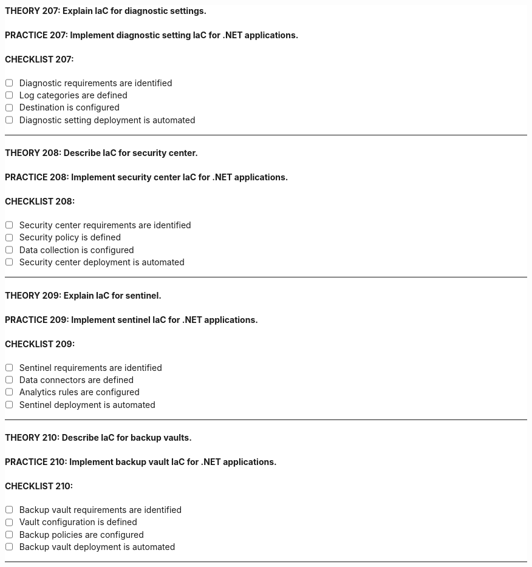#### THEORY 207: Explain IaC for diagnostic settings.

#### PRACTICE 207: Implement diagnostic setting IaC for .NET applications.

#### CHECKLIST 207:

- [ ] Diagnostic requirements are identified
- [ ] Log categories are defined
- [ ] Destination is configured
- [ ] Diagnostic setting deployment is automated

---

#### THEORY 208: Describe IaC for security center.

#### PRACTICE 208: Implement security center IaC for .NET applications.

#### CHECKLIST 208:

- [ ] Security center requirements are identified
- [ ] Security policy is defined
- [ ] Data collection is configured
- [ ] Security center deployment is automated

---

#### THEORY 209: Explain IaC for sentinel.

#### PRACTICE 209: Implement sentinel IaC for .NET applications.

#### CHECKLIST 209:

- [ ] Sentinel requirements are identified
- [ ] Data connectors are defined
- [ ] Analytics rules are configured
- [ ] Sentinel deployment is automated

---

#### THEORY 210: Describe IaC for backup vaults.

#### PRACTICE 210: Implement backup vault IaC for .NET applications.

#### CHECKLIST 210:

- [ ] Backup vault requirements are identified
- [ ] Vault configuration is defined
- [ ] Backup policies are configured
- [ ] Backup vault deployment is automated

---
